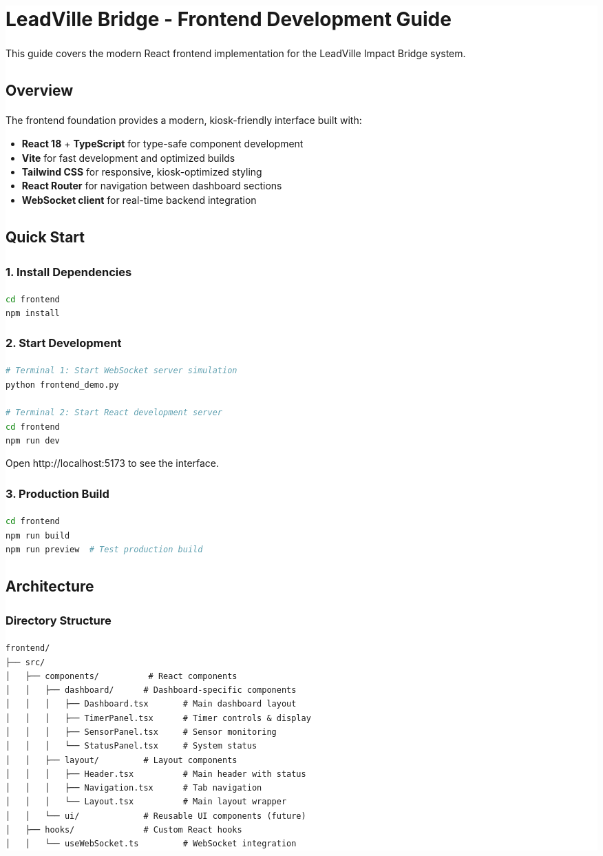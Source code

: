 # LeadVille Bridge - Frontend Development Guide

This guide covers the modern React frontend implementation for the LeadVille Impact Bridge system.

## Overview

The frontend foundation provides a modern, kiosk-friendly interface built with:

- **React 18** + **TypeScript** for type-safe component development
- **Vite** for fast development and optimized builds
- **Tailwind CSS** for responsive, kiosk-optimized styling
- **React Router** for navigation between dashboard sections
- **WebSocket client** for real-time backend integration

## Quick Start

### 1. Install Dependencies

```bash
cd frontend
npm install
```

### 2. Start Development

```bash
# Terminal 1: Start WebSocket server simulation
python frontend_demo.py

# Terminal 2: Start React development server
cd frontend
npm run dev
```

Open http://localhost:5173 to see the interface.

### 3. Production Build

```bash
cd frontend
npm run build
npm run preview  # Test production build
```

## Architecture

### Directory Structure

```
frontend/
├── src/
│   ├── components/          # React components
│   │   ├── dashboard/      # Dashboard-specific components
│   │   │   ├── Dashboard.tsx       # Main dashboard layout
│   │   │   ├── TimerPanel.tsx      # Timer controls & display
│   │   │   ├── SensorPanel.tsx     # Sensor monitoring
│   │   │   └── StatusPanel.tsx     # System status
│   │   ├── layout/         # Layout components
│   │   │   ├── Header.tsx          # Main header with status
│   │   │   ├── Navigation.tsx      # Tab navigation
│   │   │   └── Layout.tsx          # Main layout wrapper
│   │   └── ui/             # Reusable UI components (future)
│   ├── hooks/              # Custom React hooks
│   │   └── useWebSocket.ts         # WebSocket integration
```